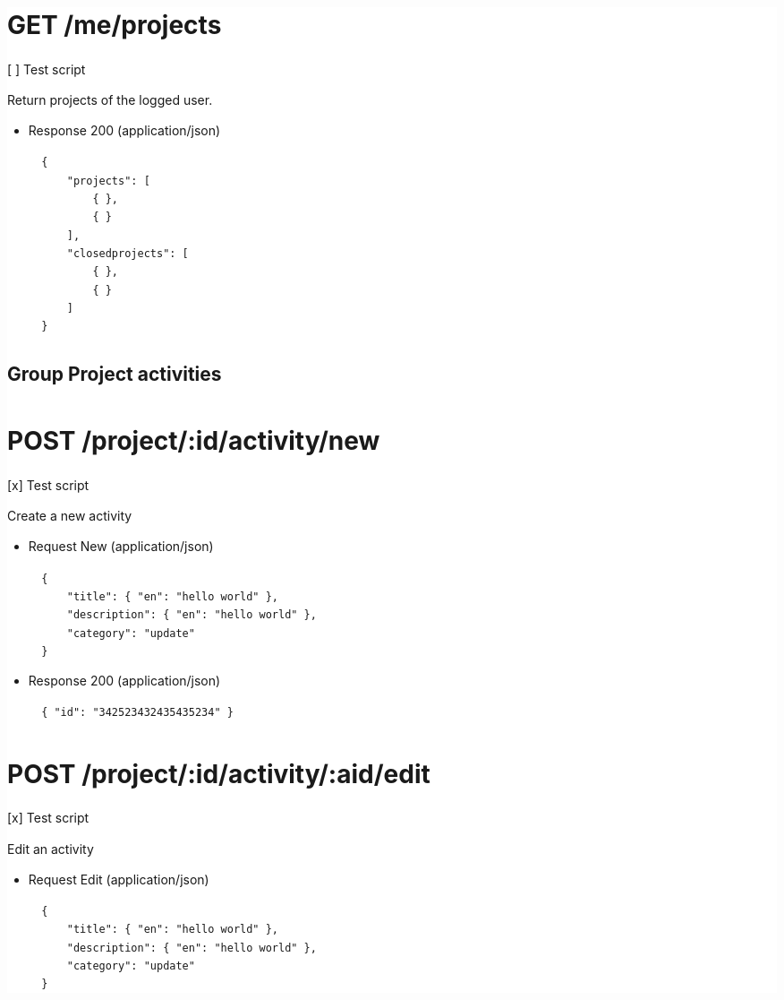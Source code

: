 

# GET /me/projects
[ ] Test script

Return projects of the logged user.

+ Response 200 (application/json)

		{
			"projects": [
				{ },
				{ }
			],
			"closedprojects": [
				{ },
				{ }
			]
		}


## Group Project activities

# POST /project/:id/activity/new
[x] Test script

Create a new activity

+ Request New (application/json)

		{
			"title": { "en": "hello world" },
			"description": { "en": "hello world" },
			"category": "update"
		}

+ Response 200 (application/json)

		{ "id": "342523432435435234" }


# POST /project/:id/activity/:aid/edit
[x] Test script 

Edit an activity

+ Request Edit (application/json)

		{
			"title": { "en": "hello world" },
			"description": { "en": "hello world" },
			"category": "update"
		}
